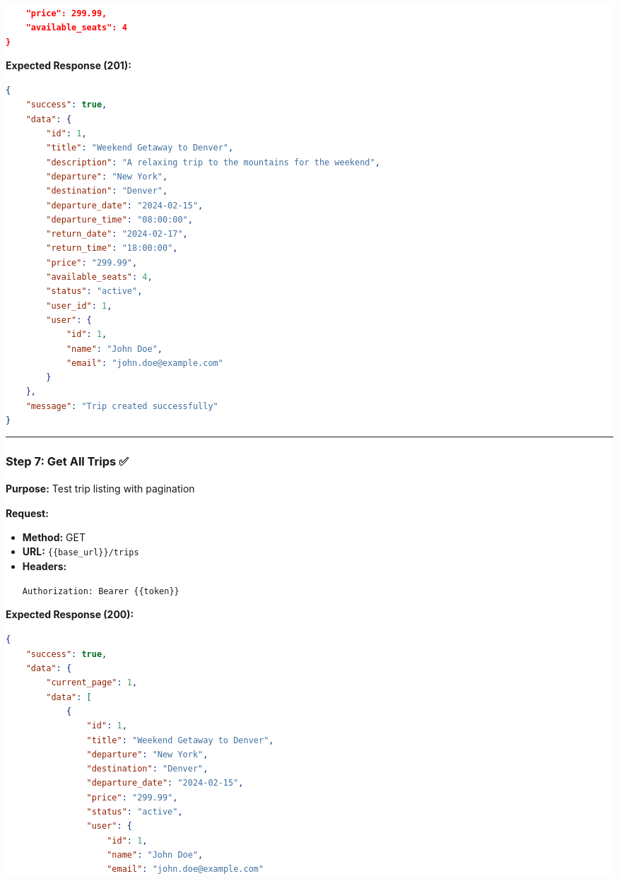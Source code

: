 ```json
    "price": 299.99,
    "available_seats": 4
}
```

**Expected Response (201):**
```json
{
    "success": true,
    "data": {
        "id": 1,
        "title": "Weekend Getaway to Denver",
        "description": "A relaxing trip to the mountains for the weekend",
        "departure": "New York",
        "destination": "Denver",
        "departure_date": "2024-02-15",
        "departure_time": "08:00:00",
        "return_date": "2024-02-17",
        "return_time": "18:00:00",
        "price": "299.99",
        "available_seats": 4,
        "status": "active",
        "user_id": 1,
        "user": {
            "id": 1,
            "name": "John Doe",
            "email": "john.doe@example.com"
        }
    },
    "message": "Trip created successfully"
}
```

---

### Step 7: Get All Trips ✅
**Purpose:** Test trip listing with pagination

**Request:**
- **Method:** GET
- **URL:** `{{base_url}}/trips`
- **Headers:**
  ```
  Authorization: Bearer {{token}}
  ```

**Expected Response (200):**
```json
{
    "success": true,
    "data": {
        "current_page": 1,
        "data": [
            {
                "id": 1,
                "title": "Weekend Getaway to Denver",
                "departure": "New York",
                "destination": "Denver",
                "departure_date": "2024-02-15",
                "price": "299.99",
                "status": "active",
                "user": {
                    "id": 1,
                    "name": "John Doe",
                    "email": "john.doe@example.com"
```